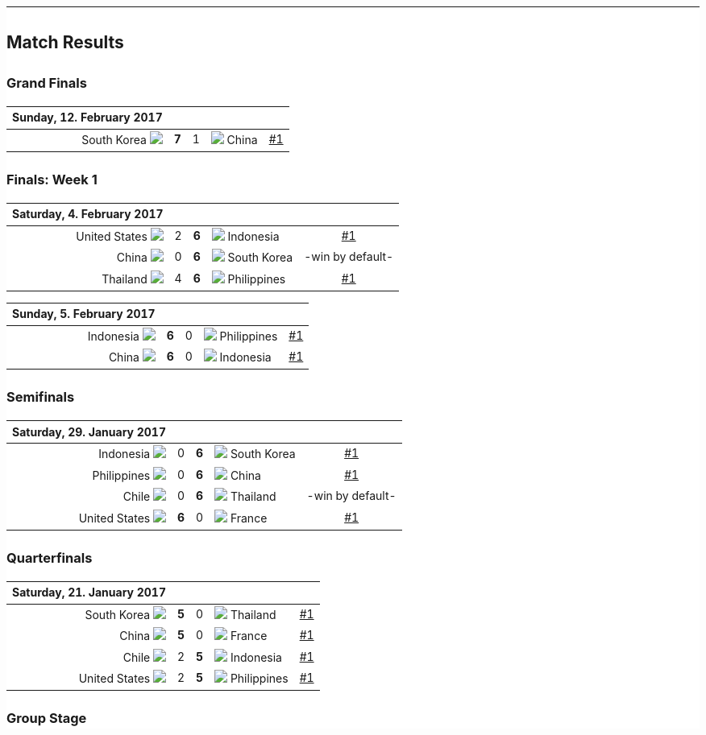 ------------------------------------------------------------------------

## Match Results

### Grand Finals

| Sunday, 12. February 2017 | | | | |
| ---: | :---: | :---: | :--- | :---: |
| South Korea ![][flag_KR] | **7** | 1 | ![][flag_CN] China | [#1](https://osu.ppy.sh/community/matches/31033827) |

### Finals: Week 1

| Saturday, 4. February 2017 | | | | |
| ---: | :---: | :---: | :--- | :---: |
| United States ![][flag_US] | 2 | **6** | ![][flag_ID] Indonesia | [#1](https://osu.ppy.sh/community/matches/30827217) |
| China ![][flag_CN] | 0 | **6** | ![][flag_KR] South Korea | -win by default- |
| Thailand ![][flag_TH] | 4 | **6** | ![][flag_PH] Philippines | [#1](https://osu.ppy.sh/community/matches/30830208) |

| Sunday, 5. February 2017 | | | | |
| ---: | :---: | :---: | :--- | :---: |
| Indonesia ![][flag_ID] | **6** | 0 | ![][flag_PH] Philippines | [#1](https://osu.ppy.sh/community/matches/30858348) |
| China ![][flag_CN] | **6** | 0 | ![][flag_ID] Indonesia | [#1](https://osu.ppy.sh/community/matches/30861745) |

### Semifinals

| Saturday, 29. January 2017 | | | | |
| ---: | :---: | :---: | :--- | :---: |
| Indonesia ![][flag_ID] | 0 | **6** | ![][flag_KR] South Korea | [#1](https://osu.ppy.sh/community/matches/30699733) |
| Philippines ![][flag_PH] | 0 | **6** | ![][flag_CN] China | [#1](https://osu.ppy.sh/community/matches/30701653) |
| Chile ![][flag_CL] | 0 | **6** | ![][flag_TH] Thailand | -win by default- |
| United States ![][flag_US] | **6** | 0 | ![][flag_FR] France | [#1](https://osu.ppy.sh/community/matches/30705988) |

### Quarterfinals

| Saturday, 21. January 2017 | | | | |
| ---: | :---: | :---: | :--- | :---: |
| South Korea ![][flag_KR] | **5** | 0 | ![][flag_TH] Thailand | [#1](https://osu.ppy.sh/community/matches/30507247) |
| China ![][flag_CN] | **5** | 0 | ![][flag_FR] France | [#1](https://osu.ppy.sh/community/matches/30508461) |
| Chile ![][flag_CL] | 2 | **5** | ![][flag_ID] Indonesia | [#1](https://osu.ppy.sh/community/matches/30510203) |
| United States ![][flag_US] | 2 | **5** | ![][flag_PH] Philippines | [#1](https://osu.ppy.sh/community/matches/30510203) |

### Group Stage


[flag_AR]: /wiki/shared/flag/AR.gif
[flag_AU]: /wiki/shared/flag/AU.gif
[flag_BR]: /wiki/shared/flag/BR.gif
[flag_CL]: /wiki/shared/flag/CL.gif
[flag_CN]: /wiki/shared/flag/CN.gif
[flag_DE]: /wiki/shared/flag/DE.gif
[flag_ES]: /wiki/shared/flag/ES.gif
[flag_FR]: /wiki/shared/flag/FR.gif
[flag_GB]: /wiki/shared/flag/GB.gif
[flag_ID]: /wiki/shared/flag/ID.gif
[flag_KR]: /wiki/shared/flag/KR.gif
[flag_MY]: /wiki/shared/flag/MY.gif
[flag_NZ]: /wiki/shared/flag/NZ.gif
[flag_PH]: /wiki/shared/flag/PH.gif
[flag_PL]: /wiki/shared/flag/PL.gif
[flag_RU]: /wiki/shared/flag/RU.gif
[flag_SG]: /wiki/shared/flag/SG.gif
[flag_TH]: /wiki/shared/flag/TH.gif
[flag_US]: /wiki/shared/flag/US.gif